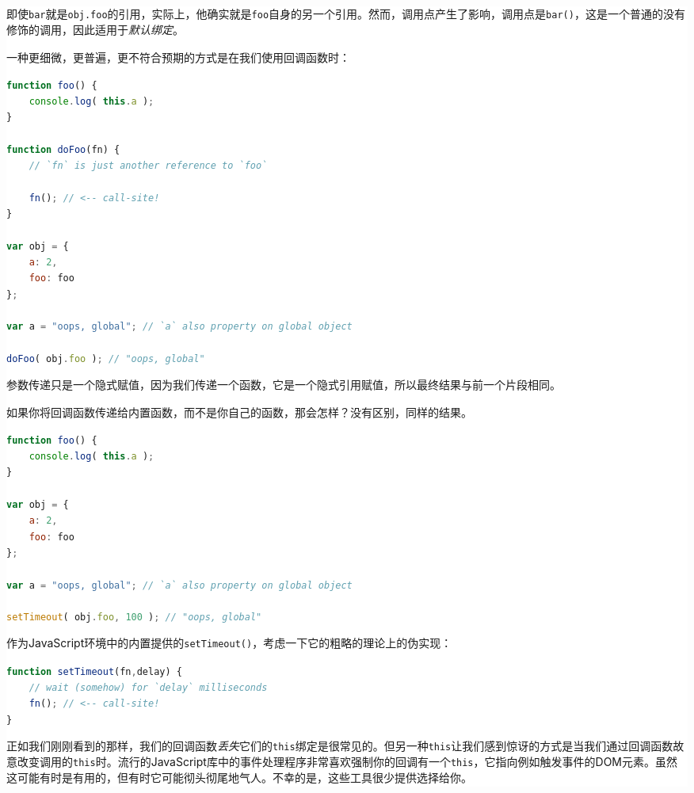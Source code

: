 ```js
```

即使`bar`就是`obj.foo`的引用，实际上，他确实就是`foo`自身的另一个引用。然而，调用点产生了影响，调用点是`bar()`，这是一个普通的没有修饰的调用，因此适用于*默认绑定*。

一种更细微，更普遍，更不符合预期的方式是在我们使用回调函数时：

```js
function foo() {
	console.log( this.a );
}

function doFoo(fn) {
	// `fn` is just another reference to `foo`

	fn(); // <-- call-site!
}

var obj = {
	a: 2,
	foo: foo
};

var a = "oops, global"; // `a` also property on global object

doFoo( obj.foo ); // "oops, global"
```

参数传递只是一个隐式赋值，因为我们传递一个函数，它是一个隐式引用赋值，所以最终结果与前一个片段相同。

如果你将回调函数传递给内置函数，而不是你自己的函数，那会怎样？没有区别，同样的结果。

```js
function foo() {
	console.log( this.a );
}

var obj = {
	a: 2,
	foo: foo
};

var a = "oops, global"; // `a` also property on global object

setTimeout( obj.foo, 100 ); // "oops, global"
```

作为JavaScript环境中的内置提供的`setTimeout()`，考虑一下它的粗略的理论上的伪实现：

```js
function setTimeout(fn,delay) {
	// wait (somehow) for `delay` milliseconds
	fn(); // <-- call-site!
}
```

正如我们刚刚看到的那样，我们的回调函数*丢失*它们的`this`绑定是很常见的。但另一种`this`让我们感到惊讶的方式是当我们通过回调函数故意改变调用的`this`时。流行的JavaScript库中的事件处理程序非常喜欢强制你的回调有一个`this`，它指向例如触发事件的DOM元素。虽然这可能有时是有用的，但有时它可能彻头彻尾地气人。不幸的是，这些工具很少提供选择给你。
